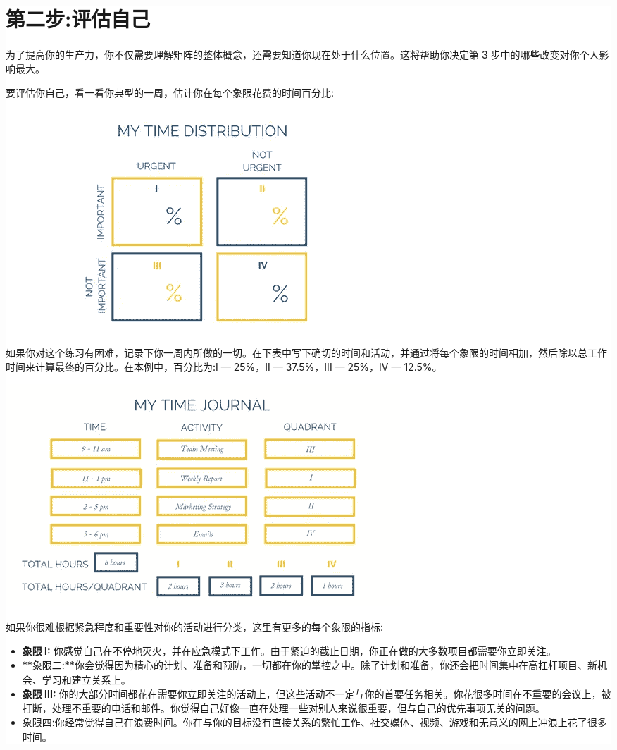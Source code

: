 # 第二步:评估自己

为了提高你的生产力，你不仅需要理解矩阵的整体概念，还需要知道你现在处于什么位置。这将帮助你决定第 3 步中的哪些改变对你个人影响最大。

要评估你自己，看一看你典型的一周，估计你在每个象限花费的时间百分比:

![](img/295225ffea59ee773a4a49c89eefe44f.png)

如果你对这个练习有困难，记录下你一周内所做的一切。在下表中写下确切的时间和活动，并通过将每个象限的时间相加，然后除以总工作时间来计算最终的百分比。在本例中，百分比为:I — 25%，II — 37.5%，III — 25%，IV — 12.5%。

![](img/4d8bfbb33f93d4f74271d5054ef34051.png)

如果你很难根据紧急程度和重要性对你的活动进行分类，这里有更多的每个象限的指标:

*   **象限 I:** 你感觉自己在不停地灭火，并在应急模式下工作。由于紧迫的截止日期，你正在做的大多数项目都需要你立即关注。
*   **象限二:**你会觉得因为精心的计划、准备和预防，一切都在你的掌控之中。除了计划和准备，你还会把时间集中在高杠杆项目、新机会、学习和建立关系上。
*   **象限 III:** 你的大部分时间都花在需要你立即关注的活动上，但这些活动不一定与你的首要任务相关。你花很多时间在不重要的会议上，被打断，处理不重要的电话和邮件。你觉得自己好像一直在处理一些对别人来说很重要，但与自己的优先事项无关的问题。
*   象限四:你经常觉得自己在浪费时间。你在与你的目标没有直接关系的繁忙工作、社交媒体、视频、游戏和无意义的网上冲浪上花了很多时间。

